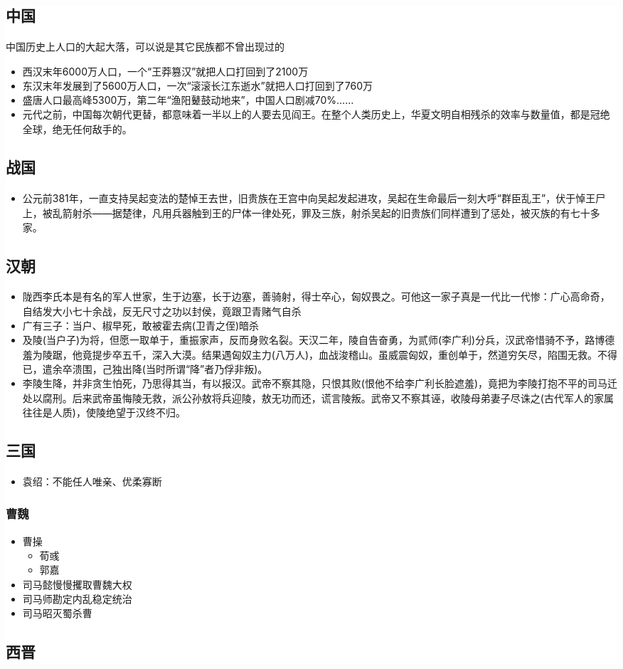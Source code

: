 ## 中国

中国历史上人口的大起大落，可以说是其它民族都不曾出现过的

* 西汉末年6000万人口，一个“王莽篡汉”就把人口打回到了2100万
* 东汉末年发展到了5600万人口，一次“滚滚长江东逝水”就把人口打回到了760万
* 盛唐人口最高峰5300万，第二年“渔阳鼙鼓动地来”，中国人口剧减70%……
* 元代之前，中国每次朝代更替，都意味着一半以上的人要去见阎王。在整个人类历史上，华夏文明自相残杀的效率与数量值，都是冠绝全球，绝无任何敌手的。

## 战国

* 公元前381年，一直支持吴起变法的楚悼王去世，旧贵族在王宫中向吴起发起进攻，吴起在生命最后一刻大呼“群臣乱王”，伏于悼王尸上，被乱箭射杀——据楚律，凡用兵器触到王的尸体一律处死，罪及三族，射杀吴起的旧贵族们同样遭到了惩处，被灭族的有七十多家。

## 汉朝

* 陇西李氏本是有名的军人世家，生于边塞，长于边塞，善骑射，得士卒心，匈奴畏之。可他这一家子真是一代比一代惨：广心高命奇，自结发大小七十余战，反无尺寸之功以封侯，竟跟卫青赌气自杀
* 广有三子：当户、椒早死，敢被霍去病(卫青之侄)暗杀
* 及陵(当户子)为将，但愿一取单于，重振家声，反而身败名裂。天汉二年，陵自告奋勇，为贰师(李广利)分兵，汉武帝惜骑不予，路博德羞为陵踞，他竟提步卒五千，深入大漠。结果遇匈奴主力(八万人)，血战浚稽山。虽威震匈奴，重创单于，然道穷矢尽，陷围无救。不得已，遣余卒溃围，己独出降(当时所谓“降”者乃俘非叛)。
* 李陵生降，并非贪生怕死，乃思得其当，有以报汉。武帝不察其隐，只恨其败(恨他不给李广利长脸遮羞)，竟把为李陵打抱不平的司马迁处以腐刑。后来武帝虽悔陵无救，派公孙敖将兵迎陵，敖无功而还，谎言陵叛。武帝又不察其诬，收陵母弟妻子尽诛之(古代军人的家属往往是人质)，使陵绝望于汉终不归。

## 三国

* 袁绍：不能任人唯亲、优柔寡断

### 曹魏

* 曹操
    * 荀彧
    * 郭嘉
* 司马懿慢慢攫取曹魏大权
* 司马师勘定内乱稳定统治
* 司马昭灭蜀杀曹

## 西晋
